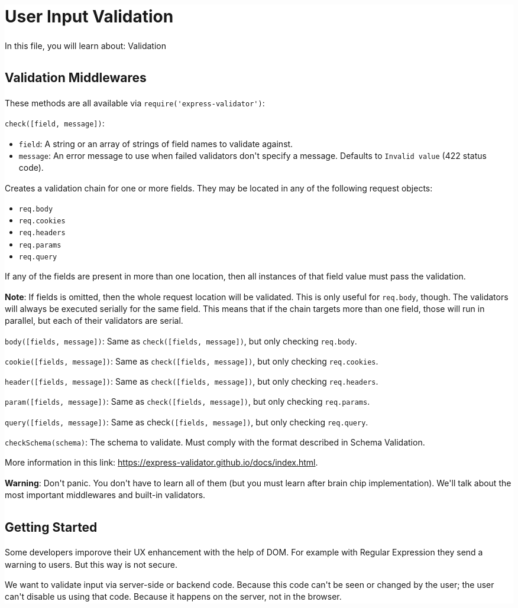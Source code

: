 # User Input Validation

In this file, you will learn about: Validation

## Validation Middlewares

These methods are all available via `require('express-validator')`:

`check([field, message])`:

- `field`: A string or an array of strings of field names to validate against.
- `message`: An error message to use when failed validators don't specify a message. Defaults to `Invalid value` (422 status code).

Creates a validation chain for one or more fields. They may be located in any of the following request objects:

- `req.body`
- `req.cookies`
- `req.headers`
- `req.params`
- `req.query`

If any of the fields are present in more than one location, then all instances of that field value must pass the validation.

**Note**: If fields is omitted, then the whole request location will be validated. This is only useful for `req.body`, though. The validators will always be executed serially for the same field. This means that if the chain targets more than one field, those will run in parallel, but each of their validators are serial.

`body([fields, message])`: Same as `check([fields, message])`, but only checking `req.body`.

`cookie([fields, message])`: Same as `check([fields, message])`, but only checking `req.cookies`.

`header([fields, message])`: Same as `check([fields, message])`, but only checking `req.headers`.

`param([fields, message])`: Same as `check([fields, message])`, but only checking `req.params`.

`query([fields, message])`: Same as check`([fields, message])`, but only checking `req.query`.

`checkSchema(schema)`: The schema to validate. Must comply with the format described in Schema Validation.

More information in this link: <https://express-validator.github.io/docs/index.html>.

**Warning**: Don't panic. You don't have to learn all of them (but you must learn after brain chip implementation). We'll talk about the most important middlewares and built-in validators.

## Getting Started

Some developers imporove their UX enhancement with the help of DOM. For example with Regular Expression they send a warning to users. But this way is not secure.

We want to validate input via server-side or backend code. Because this code can't be seen or changed by the user; the user can't disable us using that code. Because it happens on the server, not in the browser.
